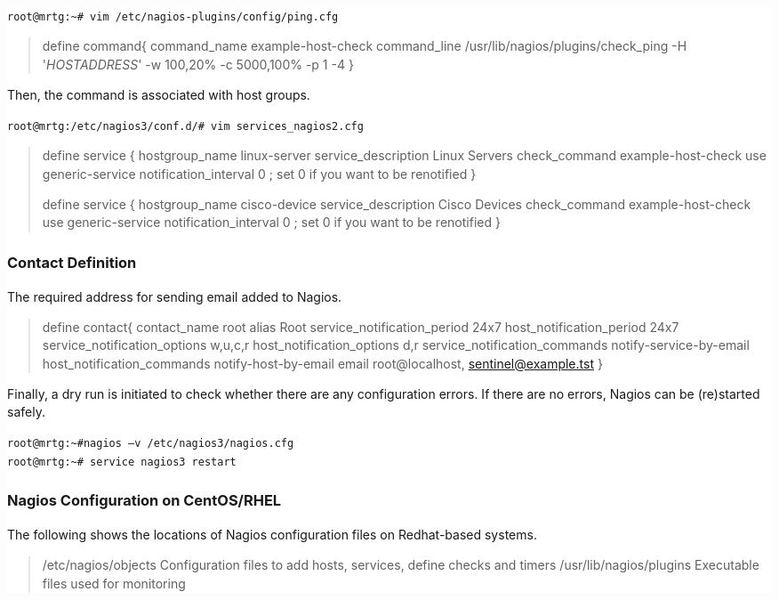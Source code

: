     root@mrtg:~# vim /etc/nagios-plugins/config/ping.cfg 

> define command{
>         command_name    example-host-check
>         command_line    /usr/lib/nagios/plugins/check_ping -H '$HOSTADDRESS$' -w 100,20% -c 5000,100% -p 1 -4
>         }

Then, the command is associated with host groups. 

    root@mrtg:/etc/nagios3/conf.d/# vim services_nagios2.cfg 

> define service {
> hostgroup_name		      linux-server
> service_description           Linux Servers
> check_command                 example-host-check
> use                           generic-service
> notification_interval 0 ; set 0 if you want to be renotified
> }
> 
> define service {
> hostgroup_name		      cisco-device
> service_description	      Cisco Devices
> check_command                 example-host-check
> use                           generic-service
> notification_interval 0 ; set 0 if you want to be renotified
> }

### Contact Definition ###

The required address for sending email added to Nagios.

> define contact{
>         contact_name                    root
>         alias                           Root
>         service_notification_period     24x7
>         host_notification_period        24x7
>         service_notification_options    w,u,c,r
>         host_notification_options       d,r
>         service_notification_commands   notify-service-by-email
>         host_notification_commands      notify-host-by-email
>         email                    root@localhost, sentinel@example.tst
>         }

Finally, a dry run is initiated to check whether there are any configuration errors. If there are no errors, Nagios can be (re)started safely. 

    root@mrtg:~#nagios –v /etc/nagios3/nagios.cfg
    root@mrtg:~# service nagios3 restart 

### Nagios Configuration on CentOS/RHEL ###

The following shows the locations of Nagios configuration files on Redhat-based systems.

> /etc/nagios/objects 	Configuration files to add hosts, services, define checks and timers
> /usr/lib/nagios/plugins 	Executable files used for monitoring
